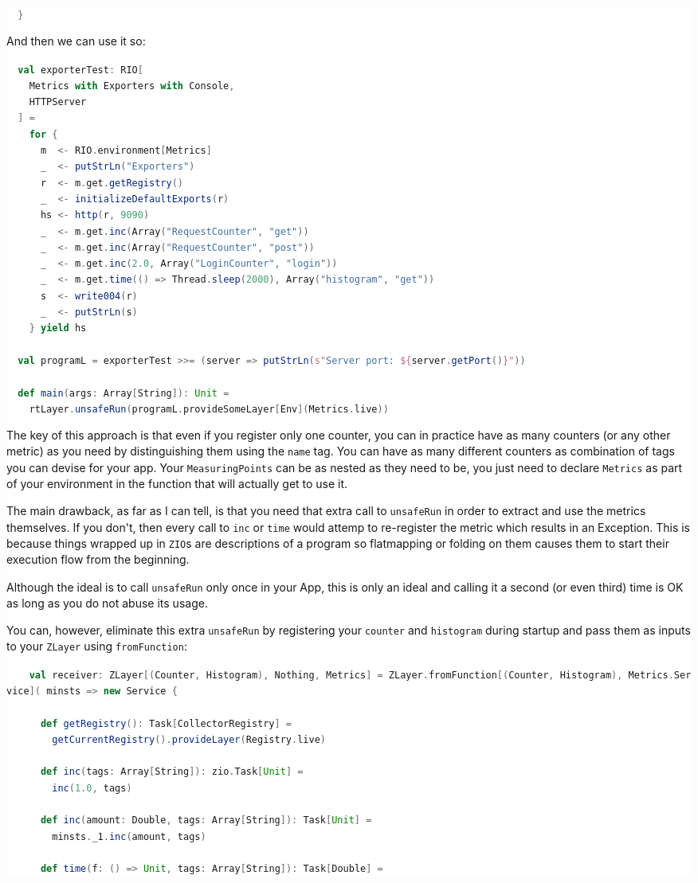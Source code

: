 ```scala
  }
```

And then we can use it so:

```scala
  val exporterTest: RIO[
    Metrics with Exporters with Console,
    HTTPServer
  ] =
    for {
      m  <- RIO.environment[Metrics]
      _  <- putStrLn("Exporters")
      r  <- m.get.getRegistry()
      _  <- initializeDefaultExports(r)
      hs <- http(r, 9090)
      _  <- m.get.inc(Array("RequestCounter", "get"))
      _  <- m.get.inc(Array("RequestCounter", "post"))
      _  <- m.get.inc(2.0, Array("LoginCounter", "login"))
      _  <- m.get.time(() => Thread.sleep(2000), Array("histogram", "get"))
      s  <- write004(r)
      _  <- putStrLn(s)
    } yield hs

  val programL = exporterTest >>= (server => putStrLn(s"Server port: ${server.getPort()}"))

  def main(args: Array[String]): Unit =
    rtLayer.unsafeRun(programL.provideSomeLayer[Env](Metrics.live))
```

The key of this approach is that even if you register only one counter, you can
in practice have as many counters (or any other metric) as you need by
distinguishing them using the `name` tag. You can have as many different
counters as combination of tags you can devise for your app. Your
`MeasuringPoints` can be as nested as they need to be, you just need to declare
`Metrics` as part of your environment in the function that will actually get to
use it.

The main drawback, as far as I can tell, is that you need that extra call to
`unsafeRun` in order to extract and use the metrics themselves. If you don't,
then every call to `inc` or `time` would attemp to re-register the metric which
results in an Exception. This is because things wrapped up in `ZIO`s are
descriptions of a program so flatmapping or folding on them causes them to
start their execution flow from the beginning.

Although the ideal is to call `unsafeRun` only once in your App, this is only an
ideal and calling it a second (or even third) time is OK as long as you do not
abuse its usage.

You can, however, eliminate this extra `unsafeRun` by registering your `counter`
and `histogram` during startup and pass them as inputs to your `ZLayer` using
`fromFunction`:

```scala
    val receiver: ZLayer[(Counter, Histogram), Nothing, Metrics] = ZLayer.fromFunction[(Counter, Histogram), Metrics.Service]( minsts => new Service {

      def getRegistry(): Task[CollectorRegistry] =
        getCurrentRegistry().provideLayer(Registry.live)

      def inc(tags: Array[String]): zio.Task[Unit] =
        inc(1.0, tags)

      def inc(amount: Double, tags: Array[String]): Task[Unit] =
        minsts._1.inc(amount, tags)

      def time(f: () => Unit, tags: Array[String]): Task[Double] =
```